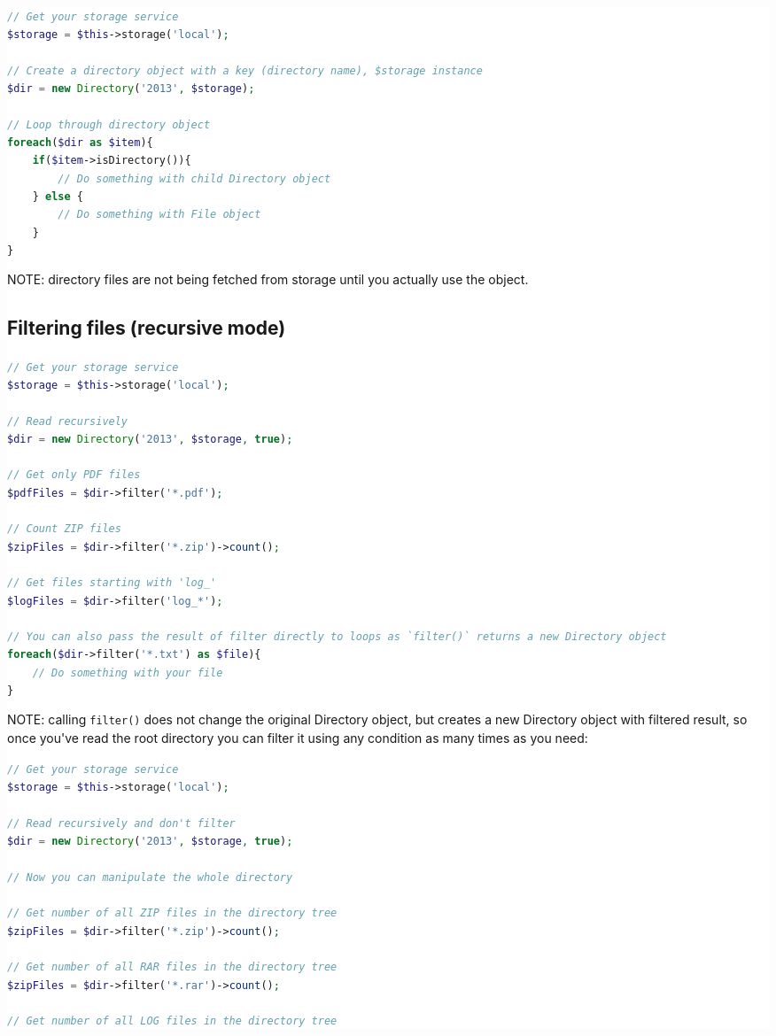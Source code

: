```php
// Get your storage service
$storage = $this->storage('local');

// Create a directory object with a key (directory name), $storage instance
$dir = new Directory('2013', $storage);

// Loop through directory object
foreach($dir as $item){
    if($item->isDirectory()){
		// Do something with child Directory object
	} else {
		// Do something with File object
	}
}

```

NOTE: directory files are not being fetched from storage until you actually use the object.

## Filtering files (recursive mode)
```php
// Get your storage service
$storage = $this->storage('local');

// Read recursively
$dir = new Directory('2013', $storage, true);

// Get only PDF files
$pdfFiles = $dir->filter('*.pdf');

// Count ZIP files
$zipFiles = $dir->filter('*.zip')->count();

// Get files starting with 'log_'
$logFiles = $dir->filter('log_*');

// You can also pass the result of filter directly to loops as `filter()` returns a new Directory object
foreach($dir->filter('*.txt') as $file){
    // Do something with your file
}

```

NOTE: calling `filter()` does not change the original Directory object, but creates a new Directory object with filtered result, so once you've read the root directory you can filter it using any condition as many times as you need:

```php
// Get your storage service
$storage = $this->storage('local');

// Read recursively and don't filter
$dir = new Directory('2013', $storage, true);

// Now you can manipulate the whole directory 

// Get number of all ZIP files in the directory tree
$zipFiles = $dir->filter('*.zip')->count();

// Get number of all RAR files in the directory tree
$zipFiles = $dir->filter('*.rar')->count();

// Get number of all LOG files in the directory tree
```